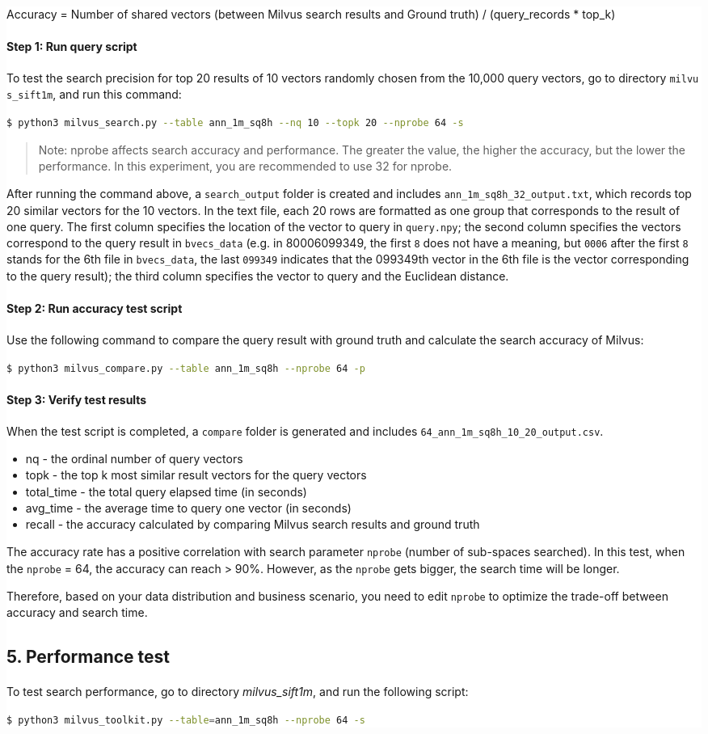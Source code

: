 Accuracy = Number of shared vectors (between Milvus search results and Ground truth) / (query_records * top_k)

#### Step 1: Run query script

To test the search precision for top 20 results of 10 vectors randomly chosen from the 10,000 query vectors, go to directory `milvus_sift1m`, and run this command:

```bash
$ python3 milvus_search.py --table ann_1m_sq8h --nq 10 --topk 20 --nprobe 64 -s
```

> Note: nprobe affects search accuracy and performance. The greater the value, the higher the accuracy, but the lower the performance. In this experiment, you are recommended to use 32 for nprobe.

After running the command above, a `search_output` folder is created and includes `ann_1m_sq8h_32_output.txt`, which records top 20 similar vectors for the 10 vectors. In the text file, each 20 rows are formatted as one group that corresponds to the result of one query. The first column specifies the location of the vector to query in `query.npy`; the second column specifies the vectors correspond to the query result in `bvecs_data` (e.g. in 80006099349, the first `8` does not have a meaning, but `0006` after the first `8` stands for the 6th file in `bvecs_data`, the last `099349` indicates that the 099349th vector in the 6th file is the vector corresponding to the query result); the third column specifies the vector to query and the Euclidean distance.


#### Step 2: Run accuracy test script

Use the following command to compare the query result with ground truth and calculate the search accuracy of Milvus:

```bash
$ python3 milvus_compare.py --table ann_1m_sq8h --nprobe 64 -p
```

#### Step 3: Verify test results

When the test script is completed, a `compare` folder is generated and includes `64_ann_1m_sq8h_10_20_output.csv`.

- nq - the ordinal number of query vectors
- topk - the top k most similar result vectors for the query vectors 
- total_time - the total query elapsed time (in seconds)
- avg_time - the average time to query one vector (in seconds)
- recall - the accuracy calculated by comparing Milvus search results and ground truth

The accuracy rate has a positive correlation with search parameter `nprobe` (number of sub-spaces searched). In this test, when the `nprobe` = 64, the accuracy can reach > 90%.  However, as the `nprobe` gets bigger, the search time will be longer. 

Therefore, based on your data distribution and business scenario, you need to edit `nprobe` to optimize the trade-off between accuracy and search time. 

## 5. Performance test

To test search performance, go to directory *milvus_sift1m*, and run the following script: 

```bash
$ python3 milvus_toolkit.py --table=ann_1m_sq8h --nprobe 64 -s
```
